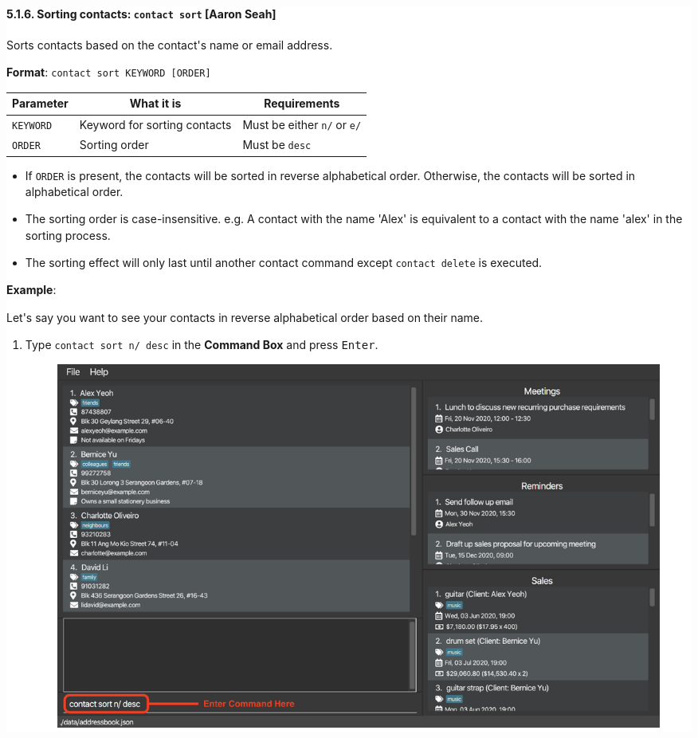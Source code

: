 #### 5.1.6. Sorting contacts: `contact sort` \[Aaron Seah\]

Sorts contacts based on the contact's name or email address.

**Format**: `contact sort KEYWORD [ORDER]`

<div style="page-break-after: always;"></div>

| Parameter | What it is                   | Requirements                |
| --------- | ---------------------------- | --------------------------- |
| `KEYWORD` | Keyword for sorting contacts | Must be either `n/` or `e/` |
| `ORDER`   | Sorting order                | Must be `desc`              |

* If `ORDER` is present, the contacts will be sorted in reverse alphabetical order.
Otherwise, the contacts will be sorted in alphabetical order.

* The sorting order is case-insensitive. e.g. A contact with the name 'Alex' is equivalent to a contact with the name 'alex' in the sorting process.

* The sorting effect will only last until another contact command except `contact delete` is executed.

**Example**:

Let's say you want to see your contacts in reverse alphabetical order based on their name.

1. Type `contact sort n/ desc` in the **Command Box** and press <kbd>Enter</kbd>.

    <figure>
        <img src="images/contact-sort/contactSortFirstStep.png" alt="enter 'contact sort keyword'" width="900px">
    </figure>
    